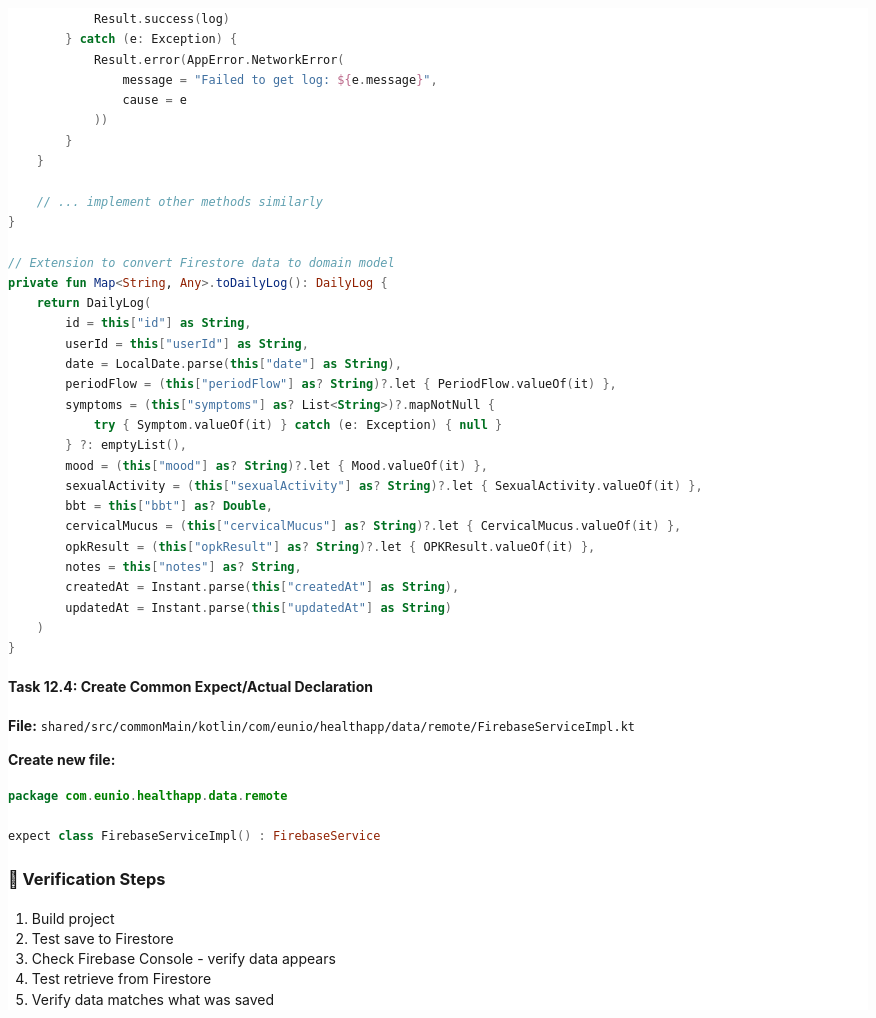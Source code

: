 ```kotlin
            Result.success(log)
        } catch (e: Exception) {
            Result.error(AppError.NetworkError(
                message = "Failed to get log: ${e.message}",
                cause = e
            ))
        }
    }
    
    // ... implement other methods similarly
}

// Extension to convert Firestore data to domain model
private fun Map<String, Any>.toDailyLog(): DailyLog {
    return DailyLog(
        id = this["id"] as String,
        userId = this["userId"] as String,
        date = LocalDate.parse(this["date"] as String),
        periodFlow = (this["periodFlow"] as? String)?.let { PeriodFlow.valueOf(it) },
        symptoms = (this["symptoms"] as? List<String>)?.mapNotNull {
            try { Symptom.valueOf(it) } catch (e: Exception) { null }
        } ?: emptyList(),
        mood = (this["mood"] as? String)?.let { Mood.valueOf(it) },
        sexualActivity = (this["sexualActivity"] as? String)?.let { SexualActivity.valueOf(it) },
        bbt = this["bbt"] as? Double,
        cervicalMucus = (this["cervicalMucus"] as? String)?.let { CervicalMucus.valueOf(it) },
        opkResult = (this["opkResult"] as? String)?.let { OPKResult.valueOf(it) },
        notes = this["notes"] as? String,
        createdAt = Instant.parse(this["createdAt"] as String),
        updatedAt = Instant.parse(this["updatedAt"] as String)
    )
}
```

#### Task 12.4: Create Common Expect/Actual Declaration
**File:** `shared/src/commonMain/kotlin/com/eunio/healthapp/data/remote/FirebaseServiceImpl.kt`

**Create new file:**
```kotlin
package com.eunio.healthapp.data.remote

expect class FirebaseServiceImpl() : FirebaseService
```

### 🧪 Verification Steps

1. Build project
2. Test save to Firestore
3. Check Firebase Console - verify data appears
4. Test retrieve from Firestore
5. Verify data matches what was saved
